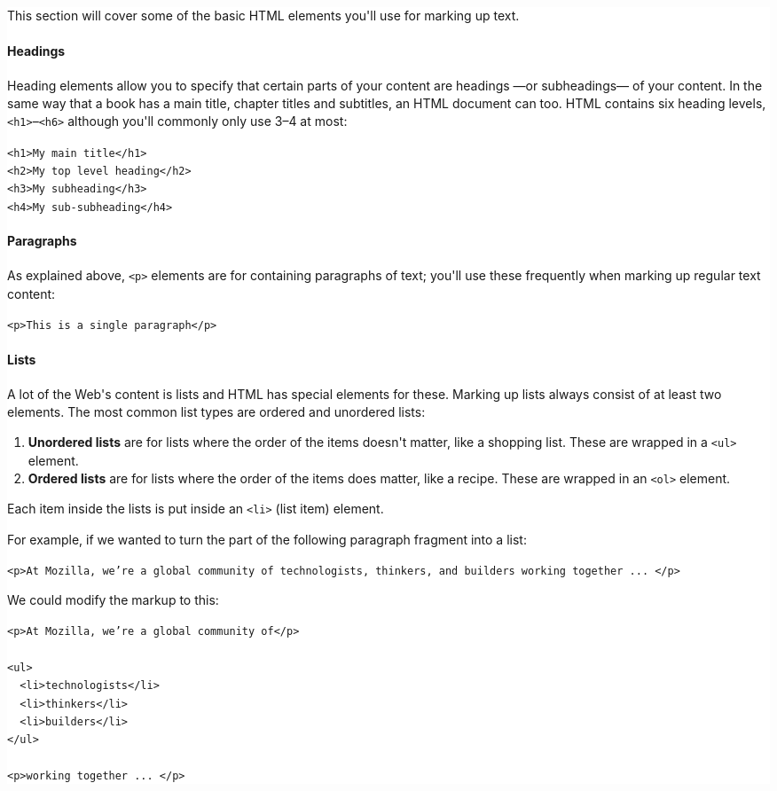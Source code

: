 This section will cover some of the basic HTML elements you'll use for marking up text.

#### Headings

Heading elements allow you to specify that certain parts of your content are headings —or subheadings— of your content. In the same way that a book has a main title, chapter titles and subtitles, an HTML document can too. HTML contains six heading levels, `<h1>`–`<h6>` although you'll commonly only use 3–4 at most:

```text
<h1>My main title</h1>
<h2>My top level heading</h2>
<h3>My subheading</h3>
<h4>My sub-subheading</h4>
```

#### Paragraphs

As explained above, `<p>` elements are for containing paragraphs of text; you'll use these frequently when marking up regular text content:

```text
<p>This is a single paragraph</p>
```

#### Lists

A lot of the Web's content is lists and HTML has special elements for these. Marking up lists always consist of at least two elements. The most common list types are ordered and unordered lists:

1. **Unordered lists** are for lists where the order of the items doesn't matter, like a shopping list. These are wrapped in a `<ul>` element.
2. **Ordered lists** are for lists where the order of the items does matter, like a recipe. These are wrapped in an `<ol>` element.

Each item inside the lists is put inside an `<li>` \(list item\) element.

For example, if we wanted to turn the part of the following paragraph fragment into a list:

```text
<p>At Mozilla, we’re a global community of technologists, thinkers, and builders working together ... </p>
```

We could modify the markup to this:

```text
<p>At Mozilla, we’re a global community of</p>
    
<ul> 
  <li>technologists</li>
  <li>thinkers</li>
  <li>builders</li>
</ul>
​
<p>working together ... </p>
```
